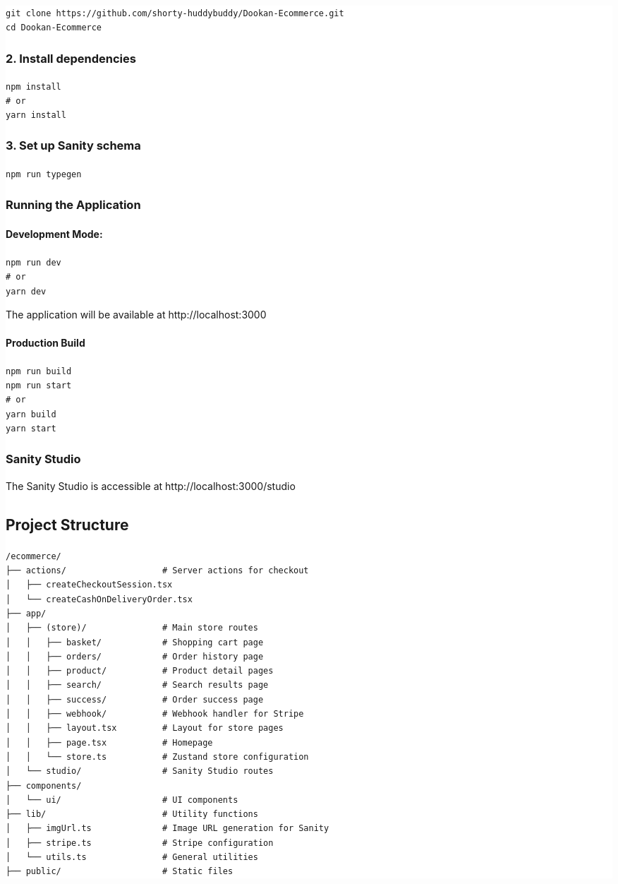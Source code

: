 ```
git clone https://github.com/shorty-huddybuddy/Dookan-Ecommerce.git
cd Dookan-Ecommerce
```

### 2. Install dependencies
```
npm install
# or
yarn install
```

### 3. Set up Sanity schema

```
npm run typegen
```

### Running the Application
#### Development Mode:
```
npm run dev
# or
yarn dev
```

The application will be available at http://localhost:3000

#### Production Build
```
npm run build
npm run start
# or
yarn build
yarn start
```

### Sanity Studio

The Sanity Studio is accessible at http://localhost:3000/studio
## Project Structure
```
/ecommerce/
├── actions/                   # Server actions for checkout
│   ├── createCheckoutSession.tsx
│   └── createCashOnDeliveryOrder.tsx
├── app/
│   ├── (store)/               # Main store routes
│   │   ├── basket/            # Shopping cart page
│   │   ├── orders/            # Order history page
│   │   ├── product/           # Product detail pages
│   │   ├── search/            # Search results page
│   │   ├── success/           # Order success page
│   │   ├── webhook/           # Webhook handler for Stripe
│   │   ├── layout.tsx         # Layout for store pages
│   │   ├── page.tsx           # Homepage
│   │   └── store.ts           # Zustand store configuration
│   └── studio/                # Sanity Studio routes
├── components/
│   └── ui/                    # UI components
├── lib/                       # Utility functions
│   ├── imgUrl.ts              # Image URL generation for Sanity
│   ├── stripe.ts              # Stripe configuration
│   └── utils.ts               # General utilities
├── public/                    # Static files
```